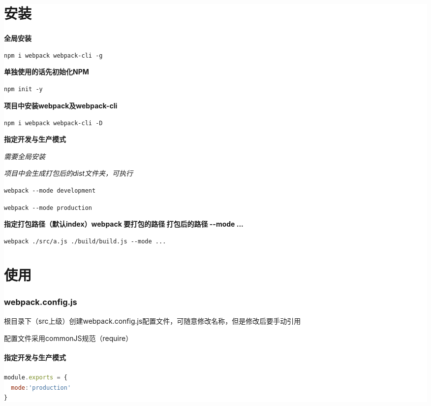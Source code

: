 # 安装

**全局安装**

```shell
npm i webpack webpack-cli -g
```

**单独使用的话先初始化NPM**

```shell
npm init -y
```

**项目中安装webpack及webpack-cli**

```shell
npm i webpack webpack-cli -D
```

**指定开发与生产模式**

*需要全局安装*

*项目中会生成打包后的dist文件夹，可执行*

```shell
webpack --mode development
```

```shell
webpack --mode production
```

**指定打包路径（默认index）webpack 要打包的路径 打包后的路径 --mode ...**

```shell
webpack ./src/a.js ./build/build.js --mode ...
```



# 使用

### webpack.config.js

根目录下（src上级）创建webpack.config.js配置文件，可随意修改名称，但是修改后要手动引用

配置文件采用commonJS规范（require）



#### 指定开发与生产模式

```js
module.exports = {
  mode:'production'
}
```
